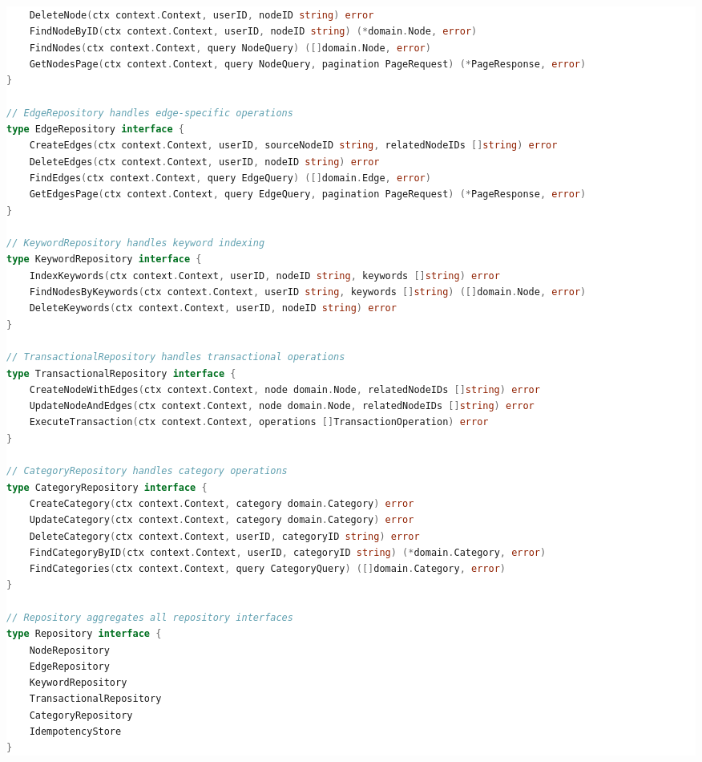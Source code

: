 ```go
    DeleteNode(ctx context.Context, userID, nodeID string) error
    FindNodeByID(ctx context.Context, userID, nodeID string) (*domain.Node, error)
    FindNodes(ctx context.Context, query NodeQuery) ([]domain.Node, error)
    GetNodesPage(ctx context.Context, query NodeQuery, pagination PageRequest) (*PageResponse, error)
}

// EdgeRepository handles edge-specific operations
type EdgeRepository interface {
    CreateEdges(ctx context.Context, userID, sourceNodeID string, relatedNodeIDs []string) error
    DeleteEdges(ctx context.Context, userID, nodeID string) error
    FindEdges(ctx context.Context, query EdgeQuery) ([]domain.Edge, error)
    GetEdgesPage(ctx context.Context, query EdgeQuery, pagination PageRequest) (*PageResponse, error)
}

// KeywordRepository handles keyword indexing
type KeywordRepository interface {
    IndexKeywords(ctx context.Context, userID, nodeID string, keywords []string) error
    FindNodesByKeywords(ctx context.Context, userID string, keywords []string) ([]domain.Node, error)
    DeleteKeywords(ctx context.Context, userID, nodeID string) error
}

// TransactionalRepository handles transactional operations
type TransactionalRepository interface {
    CreateNodeWithEdges(ctx context.Context, node domain.Node, relatedNodeIDs []string) error
    UpdateNodeAndEdges(ctx context.Context, node domain.Node, relatedNodeIDs []string) error
    ExecuteTransaction(ctx context.Context, operations []TransactionOperation) error
}

// CategoryRepository handles category operations
type CategoryRepository interface {
    CreateCategory(ctx context.Context, category domain.Category) error
    UpdateCategory(ctx context.Context, category domain.Category) error
    DeleteCategory(ctx context.Context, userID, categoryID string) error
    FindCategoryByID(ctx context.Context, userID, categoryID string) (*domain.Category, error)
    FindCategories(ctx context.Context, query CategoryQuery) ([]domain.Category, error)
}

// Repository aggregates all repository interfaces
type Repository interface {
    NodeRepository
    EdgeRepository
    KeywordRepository
    TransactionalRepository
    CategoryRepository
    IdempotencyStore
}
```
